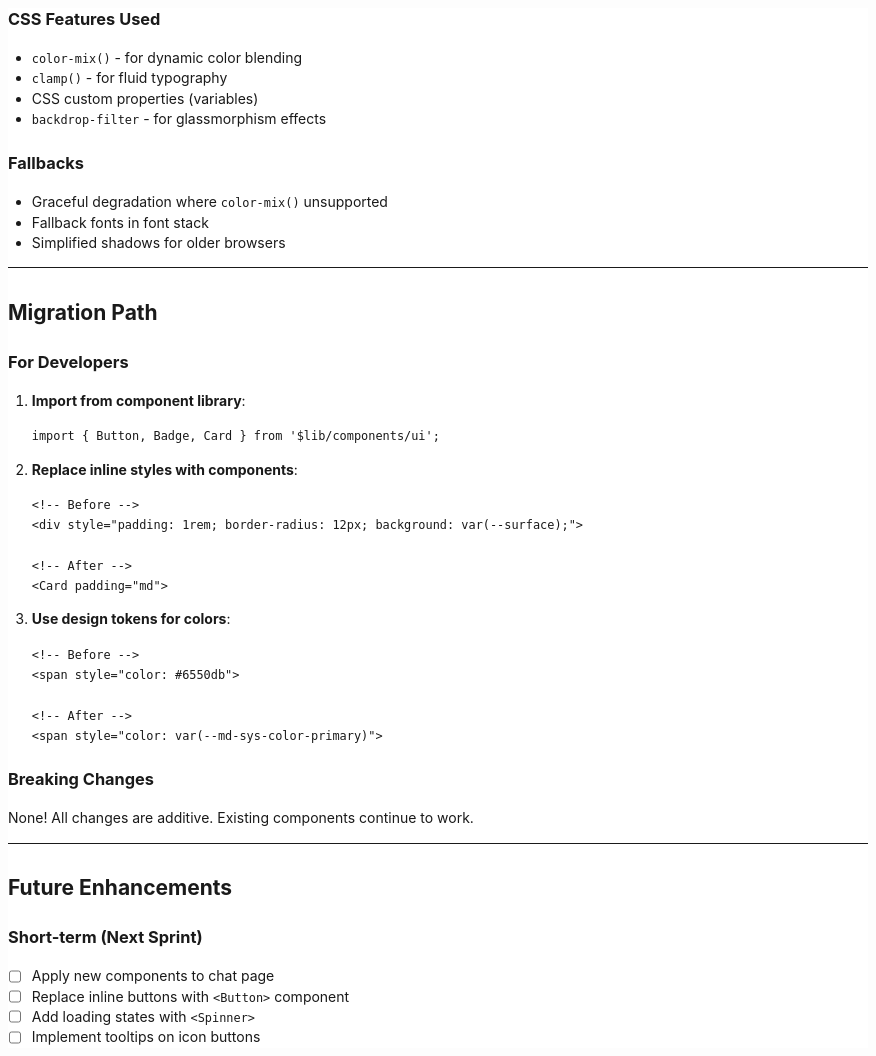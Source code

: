 ### CSS Features Used
- `color-mix()` - for dynamic color blending
- `clamp()` - for fluid typography
- CSS custom properties (variables)
- `backdrop-filter` - for glassmorphism effects

### Fallbacks
- Graceful degradation where `color-mix()` unsupported
- Fallback fonts in font stack
- Simplified shadows for older browsers

---

## Migration Path

### For Developers

1. **Import from component library**:
   ```svelte
   import { Button, Badge, Card } from '$lib/components/ui';
   ```

2. **Replace inline styles with components**:
   ```svelte
   <!-- Before -->
   <div style="padding: 1rem; border-radius: 12px; background: var(--surface);">
   
   <!-- After -->
   <Card padding="md">
   ```

3. **Use design tokens for colors**:
   ```svelte
   <!-- Before -->
   <span style="color: #6550db">
   
   <!-- After -->
   <span style="color: var(--md-sys-color-primary)">
   ```

### Breaking Changes
None! All changes are additive. Existing components continue to work.

---

## Future Enhancements

### Short-term (Next Sprint)
- [ ] Apply new components to chat page
- [ ] Replace inline buttons with `<Button>` component
- [ ] Add loading states with `<Spinner>`
- [ ] Implement tooltips on icon buttons
